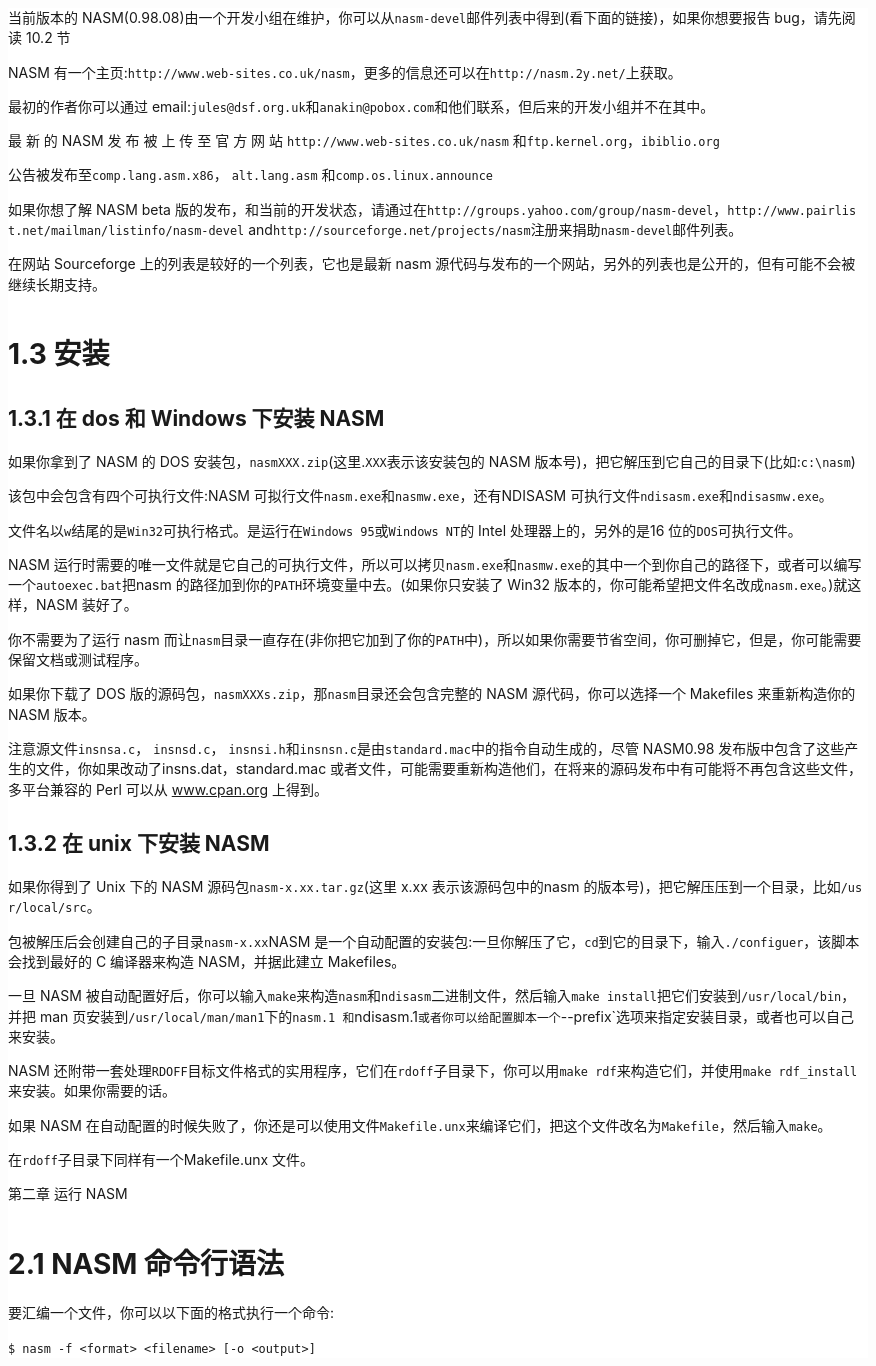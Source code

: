 当前版本的 NASM(0.98.08)由一个开发小组在维护，你可以从`nasm-devel`邮件列表中得到(看下面的链接)，如果你想要报告 bug，请先阅读 10.2 节

NASM 有一个主页:`http://www.web-sites.co.uk/nasm`，更多的信息还可以在`http://nasm.2y.net/`上获取。

最初的作者你可以通过 email:`jules@dsf.org.uk`和`anakin@pobox.com`和他们联系，但后来的开发小组并不在其中。

最 新 的 NASM 发 布 被 上 传 至 官 方 网 站 `http://www.web-sites.co.uk/nasm` 和`ftp.kernel.org`，`ibiblio.org`

公告被发布至`comp.lang.asm.x86`， `alt.lang.asm` 和`comp.os.linux.announce`

如果你想了解 NASM beta 版的发布，和当前的开发状态，请通过在`http://groups.yahoo.com/group/nasm-devel`，`http://www.pairlist.net/mailman/listinfo/nasm-devel` and`http://sourceforge.net/projects/nasm`注册来捐助`nasm-devel`邮件列表。

在网站 Sourceforge 上的列表是较好的一个列表，它也是最新 nasm 源代码与发布的一个网站，另外的列表也是公开的，但有可能不会被继续长期支持。

1.3 安装
======

## 1.3.1 在 dos 和 Windows 下安装 NASM

如果你拿到了 NASM 的 DOS 安装包，`nasmXXX.zip`(这里.`XXX`表示该安装包的 NASM 版本号)，把它解压到它自己的目录下(比如:`c:\nasm`)

该包中会包含有四个可执行文件:NASM 可拟行文件`nasm.exe`和`nasmw.exe`，还有NDISASM 可执行文件`ndisasm.exe`和`ndisasmw.exe`。

文件名以`w`结尾的是`Win32`可执行格式。是运行在`Windows 95`或`Windows NT`的 Intel 处理器上的，另外的是16 位的`DOS`可执行文件。

NASM 运行时需要的唯一文件就是它自己的可执行文件，所以可以拷贝`nasm.exe`和`nasmw.exe`的其中一个到你自己的路径下，或者可以编写一个`autoexec.bat`把nasm 的路径加到你的`PATH`环境变量中去。(如果你只安装了 Win32 版本的，你可能希望把文件名改成`nasm.exe`。)就这样，NASM 装好了。

你不需要为了运行 nasm 而让`nasm`目录一直存在(非你把它加到了你的`PATH`中)，所以如果你需要节省空间，你可删掉它，但是，你可能需要保留文档或测试程序。

如果你下载了 DOS 版的源码包，`nasmXXXs.zip`，那`nasm`目录还会包含完整的 NASM 源代码，你可以选择一个 Makefiles 来重新构造你的 NASM 版本。

注意源文件`insnsa.c`， `insnsd.c`， `insnsi.h`和`insnsn.c`是由`standard.mac`中的指令自动生成的，尽管 NASM0.98 发布版中包含了这些产生的文件，你如果改动了insns.dat，standard.mac 或者文件，可能需要重新构造他们，在将来的源码发布中有可能将不再包含这些文件，多平台兼容的 Perl 可以从 www.cpan.org 上得到。

## 1.3.2 在 unix 下安装 NASM

如果你得到了 Unix 下的 NASM 源码包`nasm-x.xx.tar.gz`(这里 x.xx 表示该源码包中的nasm 的版本号)，把它解压压到一个目录，比如`/usr/local/src`。

包被解压后会创建自己的子目录`nasm-x.xx`NASM 是一个自动配置的安装包:一旦你解压了它，`cd`到它的目录下，输入`./configuer`，该脚本会找到最好的 C 编译器来构造 NASM，并据此建立 Makefiles。

一旦 NASM 被自动配置好后，你可以输入`make`来构造`nasm`和`ndisasm`二进制文件，然后输入`make install`把它们安装到`/usr/local/bin`，并把 man 页安装到`/usr/local/man/man1`下的`nasm.1 和`ndisasm.1`或者你可以给配置脚本一个`--prefix`选项来指定安装目录，或者也可以自己来安装。

NASM 还附带一套处理`RDOFF`目标文件格式的实用程序，它们在`rdoff`子目录下，你可以用`make rdf`来构造它们，并使用`make rdf_install`来安装。如果你需要的话。

如果 NASM 在自动配置的时候失败了，你还是可以使用文件`Makefile.unx`来编译它们，把这个文件改名为`Makefile`，然后输入`make`。

在`rdoff`子目录下同样有一个Makefile.unx 文件。

第二章 运行 NASM

2.1 NASM 命令行语法
======

要汇编一个文件，你可以以下面的格式执行一个命令:

```shell
$ nasm -f <format> <filename> [-o <output>]
```
